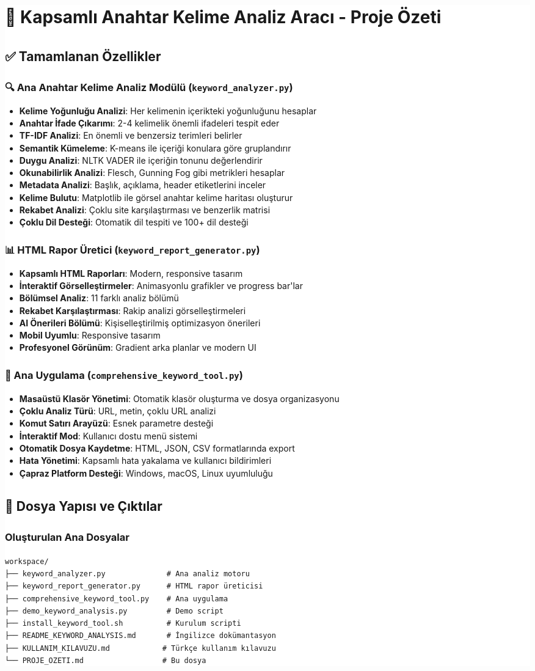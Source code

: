 # 🎉 Kapsamlı Anahtar Kelime Analiz Aracı - Proje Özeti

## ✅ Tamamlanan Özellikler

### 🔍 Ana Anahtar Kelime Analiz Modülü (`keyword_analyzer.py`)
- **Kelime Yoğunluğu Analizi**: Her kelimenin içerikteki yoğunluğunu hesaplar
- **Anahtar İfade Çıkarımı**: 2-4 kelimelik önemli ifadeleri tespit eder
- **TF-IDF Analizi**: En önemli ve benzersiz terimleri belirler
- **Semantik Kümeleme**: K-means ile içeriği konulara göre gruplandırır
- **Duygu Analizi**: NLTK VADER ile içeriğin tonunu değerlendirir
- **Okunabilirlik Analizi**: Flesch, Gunning Fog gibi metrikleri hesaplar
- **Metadata Analizi**: Başlık, açıklama, header etiketlerini inceler
- **Kelime Bulutu**: Matplotlib ile görsel anahtar kelime haritası oluşturur
- **Rekabet Analizi**: Çoklu site karşılaştırması ve benzerlik matrisi
- **Çoklu Dil Desteği**: Otomatik dil tespiti ve 100+ dil desteği

### 📊 HTML Rapor Üretici (`keyword_report_generator.py`)
- **Kapsamlı HTML Raporları**: Modern, responsive tasarım
- **İnteraktif Görselleştirmeler**: Animasyonlu grafikler ve progress bar'lar
- **Bölümsel Analiz**: 11 farklı analiz bölümü
- **Rekabet Karşılaştırması**: Rakip analizi görselleştirmeleri
- **AI Önerileri Bölümü**: Kişiselleştirilmiş optimizasyon önerileri
- **Mobil Uyumlu**: Responsive tasarım
- **Profesyonel Görünüm**: Gradient arka planlar ve modern UI

### 🚀 Ana Uygulama (`comprehensive_keyword_tool.py`)
- **Masaüstü Klasör Yönetimi**: Otomatik klasör oluşturma ve dosya organizasyonu
- **Çoklu Analiz Türü**: URL, metin, çoklu URL analizi
- **Komut Satırı Arayüzü**: Esnek parametre desteği
- **İnteraktif Mod**: Kullanıcı dostu menü sistemi
- **Otomatik Dosya Kaydetme**: HTML, JSON, CSV formatlarında export
- **Hata Yönetimi**: Kapsamlı hata yakalama ve kullanıcı bildirimleri
- **Çapraz Platform Desteği**: Windows, macOS, Linux uyumluluğu

## 📁 Dosya Yapısı ve Çıktılar

### Oluşturulan Ana Dosyalar
```
workspace/
├── keyword_analyzer.py              # Ana analiz motoru
├── keyword_report_generator.py      # HTML rapor üreticisi
├── comprehensive_keyword_tool.py    # Ana uygulama
├── demo_keyword_analysis.py         # Demo script
├── install_keyword_tool.sh          # Kurulum scripti
├── README_KEYWORD_ANALYSIS.md       # İngilizce dokümantasyon
├── KULLANIM_KILAVUZU.md            # Türkçe kullanım kılavuzu
└── PROJE_OZETI.md                  # Bu dosya
```
